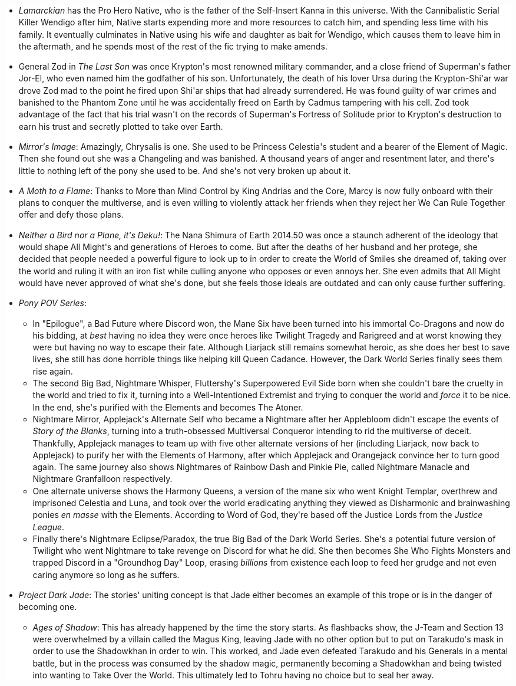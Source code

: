 -   _Lamarckian_ has the Pro Hero Native, who is the father of the Self-Insert Kanna in this universe. With the Cannibalistic Serial Killer Wendigo after him, Native starts expending more and more resources to catch him, and spending less time with his family. It eventually culminates in Native using his wife and daughter as bait for Wendigo, which causes them to leave him in the aftermath, and he spends most of the rest of the fic trying to make amends.
-   General Zod in _The Last Son_ was once Krypton's most renowned military commander, and a close friend of Superman's father Jor-El, who even named him the godfather of his son. Unfortunately, the death of his lover Ursa during the Krypton-Shi'ar war drove Zod mad to the point he fired upon Shi'ar ships that had already surrendered. He was found guilty of war crimes and banished to the Phantom Zone until he was accidentally freed on Earth by Cadmus tampering with his cell. Zod took advantage of the fact that his trial wasn't on the records of Superman's Fortress of Solitude prior to Krypton's destruction to earn his trust and secretly plotted to take over Earth.

-   _Mirror's Image_: Amazingly, Chrysalis is one. She used to be Princess Celestia's student and a bearer of the Element of Magic. Then she found out she was a Changeling and was banished. A thousand years of anger and resentment later, and there's little to nothing left of the pony she used to be. And she's not very broken up about it.
-   _A Moth to a Flame_: Thanks to More than Mind Control by King Andrias and the Core, Marcy is now fully onboard with their plans to conquer the multiverse, and is even willing to violently attack her friends when they reject her We Can Rule Together offer and defy those plans.
-   _Neither a Bird nor a Plane, it's Deku!_: The Nana Shimura of Earth 2014.50 was once a staunch adherent of the ideology that would shape All Might's and generations of Heroes to come. But after the deaths of her husband and her protege, she decided that people needed a powerful figure to look up to in order to create the World of Smiles she dreamed of, taking over the world and ruling it with an iron fist while culling anyone who opposes or even annoys her. She even admits that All Might would have never approved of what she's done, but she feels those ideals are outdated and can only cause further suffering.

-   _Pony POV Series_:
    -   In "Epilogue", a Bad Future where Discord won, the Mane Six have been turned into his immortal Co-Dragons and now do his bidding, at _best_ having no idea they were once heroes like Twilight Tragedy and Rarigreed and at worst knowing they were but having no way to escape their fate. Although Liarjack still remains somewhat heroic, as she does her best to save lives, she still has done horrible things like helping kill Queen Cadance. However, the Dark World Series finally sees them rise again.
    -   The second Big Bad, Nightmare Whisper, Fluttershy's Superpowered Evil Side born when she couldn't bare the cruelty in the world and tried to fix it, turning into a Well-Intentioned Extremist and trying to conquer the world and _force_ it to be nice. In the end, she's purified with the Elements and becomes The Atoner.
    -   Nightmare Mirror, Applejack's Alternate Self who became a Nightmare after her Applebloom didn't escape the events of _Story of the Blanks_, turning into a truth-obsessed Multiversal Conqueror intending to rid the multiverse of deceit. Thankfully, Applejack manages to team up with five other alternate versions of her (including Liarjack, now back to Applejack) to purify her with the Elements of Harmony, after which Applejack and Orangejack convince her to turn good again. The same journey also shows Nightmares of Rainbow Dash and Pinkie Pie, called Nightmare Manacle and Nightmare Granfalloon respectively.
    -   One alternate universe shows the Harmony Queens, a version of the mane six who went Knight Templar, overthrew and imprisoned Celestia and Luna, and took over the world eradicating anything they viewed as Disharmonic and brainwashing ponies _en masse_ with the Elements. According to Word of God, they're based off the Justice Lords from the _Justice League_.
    -   Finally there's Nightmare Eclipse/Paradox, the true Big Bad of the Dark World Series. She's a potential future version of Twilight who went Nightmare to take revenge on Discord for what he did. She then becomes She Who Fights Monsters and trapped Discord in a "Groundhog Day" Loop, erasing _billions_ from existence each loop to feed her grudge and not even caring anymore so long as he suffers.
-   _Project Dark Jade_: The stories' uniting concept is that Jade either becomes an example of this trope or is in the danger of becoming one.
    -   _Ages of Shadow_: This has already happened by the time the story starts. As flashbacks show, the J-Team and Section 13 were overwhelmed by a villain called the Magus King, leaving Jade with no other option but to put on Tarakudo's mask in order to use the Shadowkhan in order to win. This worked, and Jade even defeated Tarakudo and his Generals in a mental battle, but in the process was consumed by the shadow magic, permanently becoming a Shadowkhan and being twisted into wanting to Take Over the World. This ultimately led to Tohru having no choice but to seal her away.